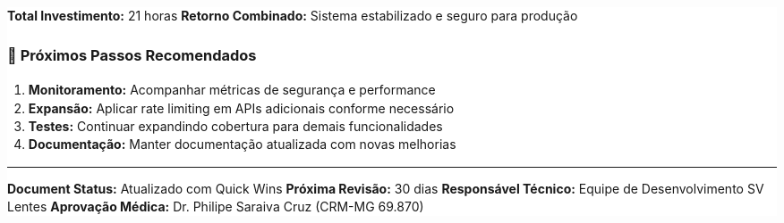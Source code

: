 **Total Investimento:** 21 horas
**Retorno Combinado:** Sistema estabilizado e seguro para produção

### 🚀 **Próximos Passos Recomendados**

1. **Monitoramento:** Acompanhar métricas de segurança e performance
2. **Expansão:** Aplicar rate limiting em APIs adicionais conforme necessário
3. **Testes:** Continuar expandindo cobertura para demais funcionalidades
4. **Documentação:** Manter documentação atualizada com novas melhorias

---

**Document Status:** Atualizado com Quick Wins
**Próxima Revisão:** 30 dias
**Responsável Técnico:** Equipe de Desenvolvimento SV Lentes
**Aprovação Médica:** Dr. Philipe Saraiva Cruz (CRM-MG 69.870)